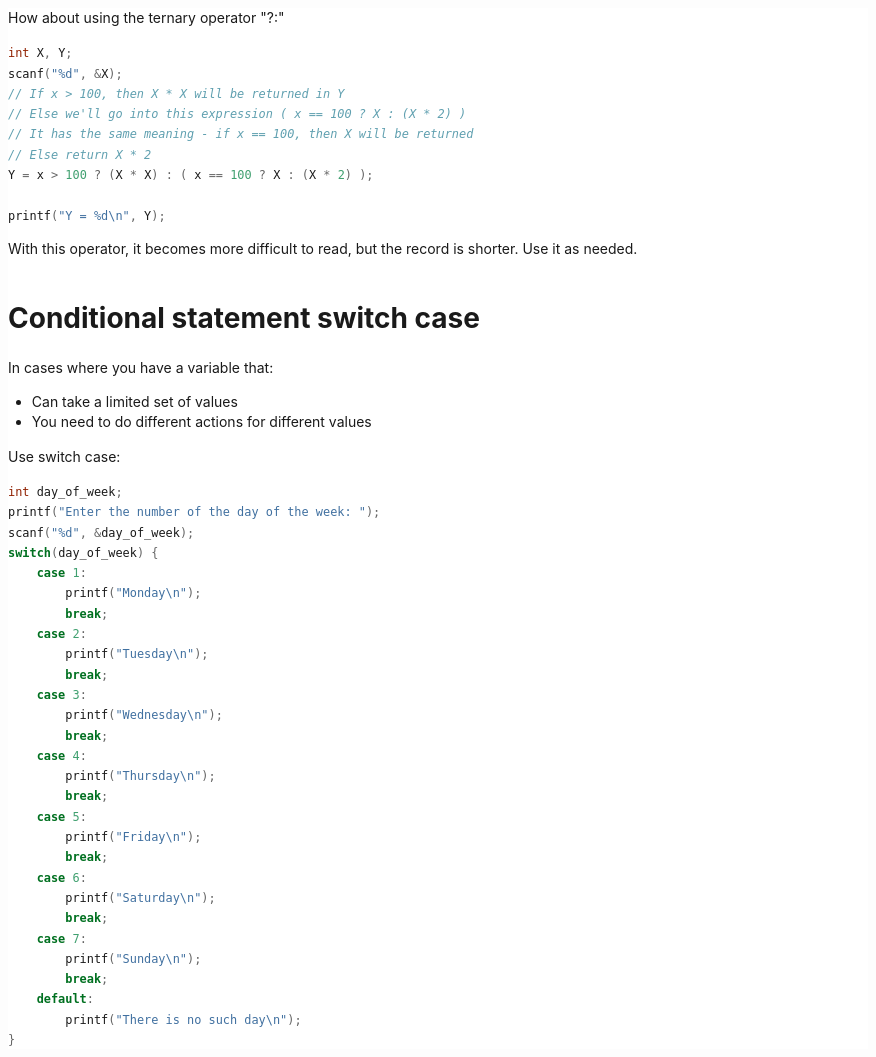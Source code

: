 How about using the ternary operator "?:"

```c
int X, Y;
scanf("%d", &X);
// If x > 100, then X * X will be returned in Y
// Else we'll go into this expression ( x == 100 ? X : (X * 2) )
// It has the same meaning - if x == 100, then X will be returned
// Else return X * 2
Y = x > 100 ? (X * X) : ( x == 100 ? X : (X * 2) );

printf("Y = %d\n", Y);
```

With this operator, it becomes more difficult to read, but the record is shorter. Use it as needed.

# Conditional statement switch case

In cases where you have a variable that:

* Can take a limited set of values
* You need to do different actions for different values

Use switch case:

```c
int day_of_week;
printf("Enter the number of the day of the week: ");
scanf("%d", &day_of_week);
switch(day_of_week) {
    case 1:
        printf("Monday\n");
        break;
    case 2:
        printf("Tuesday\n");
        break;
    case 3:
        printf("Wednesday\n");
        break;
    case 4:
        printf("Thursday\n");
        break;
    case 5:
        printf("Friday\n");
        break;
    case 6:
        printf("Saturday\n");
        break;
    case 7:
        printf("Sunday\n");
        break;
    default:
        printf("There is no such day\n");
}
```
